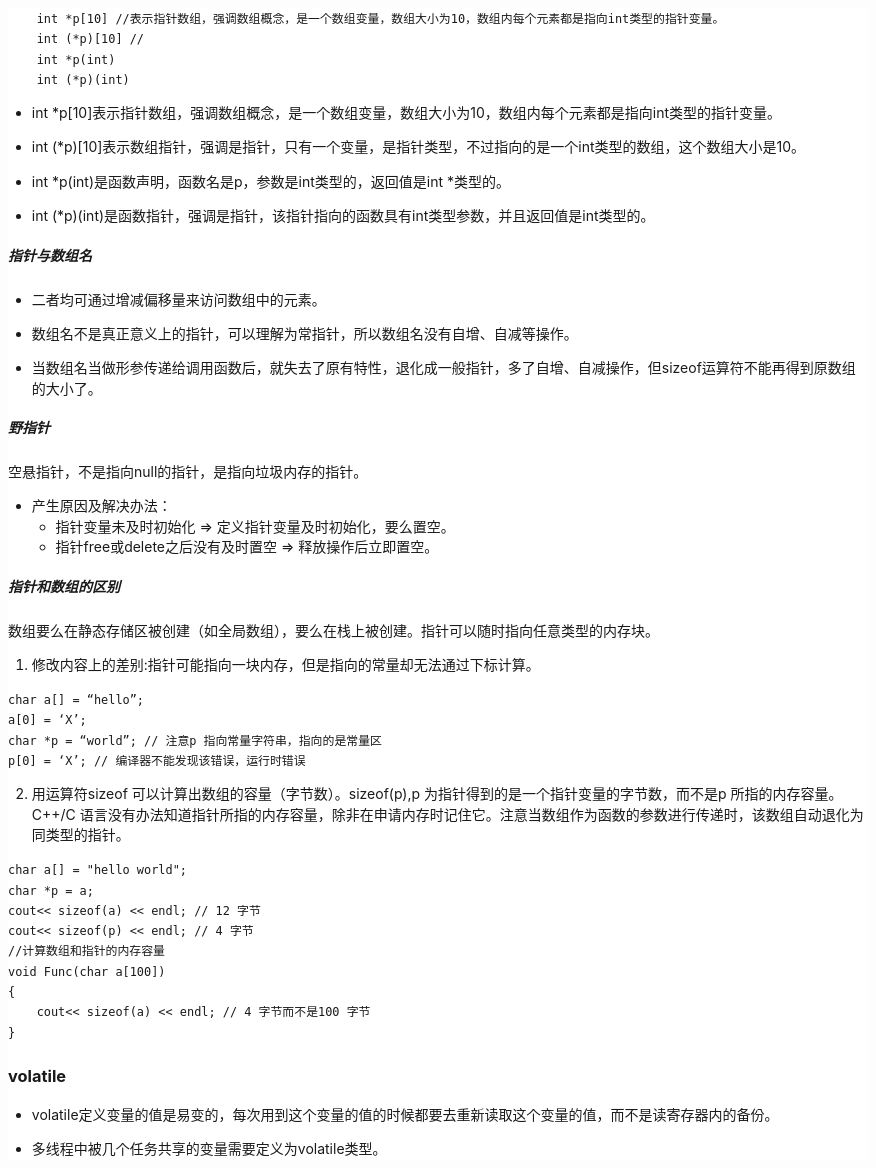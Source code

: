 ```
    int *p[10] //表示指针数组，强调数组概念，是一个数组变量，数组大小为10，数组内每个元素都是指向int类型的指针变量。
    int (*p)[10] //
    int *p(int)
    int (*p)(int)
```   
- int *p[10]表示指针数组，强调数组概念，是一个数组变量，数组大小为10，数组内每个元素都是指向int类型的指针变量。  
    
- int (*p)[10]表示数组指针，强调是指针，只有一个变量，是指针类型，不过指向的是一个int类型的数组，这个数组大小是10。
    
- int *p(int)是函数声明，函数名是p，参数是int类型的，返回值是int *类型的。
    
- int (*p)(int)是函数指针，强调是指针，该指针指向的函数具有int类型参数，并且返回值是int类型的。  


##### 指针与数组名
- 二者均可通过增减偏移量来访问数组中的元素。

- 数组名不是真正意义上的指针，可以理解为常指针，所以数组名没有自增、自减等操作。

- 当数组名当做形参传递给调用函数后，就失去了原有特性，退化成一般指针，多了自增、自减操作，但sizeof运算符不能再得到原数组的大小了。

##### 野指针
空悬指针，不是指向null的指针，是指向垃圾内存的指针。  
- 产生原因及解决办法：
    - 指针变量未及时初始化 => 定义指针变量及时初始化，要么置空。
	- 指针free或delete之后没有及时置空 => 释放操作后立即置空。
##### 指针和数组的区别
数组要么在静态存储区被创建（如全局数组），要么在栈上被创建。指针可以随时指向任意类型的内存块。  
1. 修改内容上的差别:指针可能指向一块内存，但是指向的常量却无法通过下标计算。  
```
char a[] = “hello”;
a[0] = ‘X’;
char *p = “world”; // 注意p 指向常量字符串，指向的是常量区
p[0] = ‘X’; // 编译器不能发现该错误，运行时错误
```   
2. 用运算符sizeof 可以计算出数组的容量（字节数）。sizeof(p),p 为指针得到的是一个指针变量的字节数，而不是p 所指的内存容量。C++/C 语言没有办法知道指针所指的内存容量，除非在申请内存时记住它。注意当数组作为函数的参数进行传递时，该数组自动退化为同类型的指针。  
```
char a[] = "hello world";
char *p = a;
cout<< sizeof(a) << endl; // 12 字节
cout<< sizeof(p) << endl; // 4 字节
//计算数组和指针的内存容量
void Func(char a[100])
{
	cout<< sizeof(a) << endl; // 4 字节而不是100 字节
}
```


### volatile
- volatile定义变量的值是易变的，每次用到这个变量的值的时候都要去重新读取这个变量的值，而不是读寄存器内的备份。
    
- 多线程中被几个任务共享的变量需要定义为volatile类型。  
